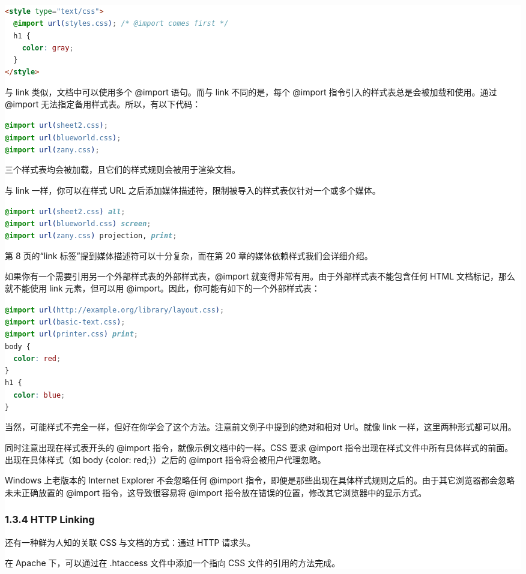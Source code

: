 ```html
<style type="text/css">
  @import url(styles.css); /* @import comes first */
  h1 {
    color: gray;
  }
</style>
```

与 link 类似，文档中可以使用多个 @import 语句。而与 link 不同的是，每个 @import 指令引入的样式表总是会被加载和使用。通过 @import 无法指定备用样式表。所以，有以下代码：

```css
@import url(sheet2.css);
@import url(blueworld.css);
@import url(zany.css);
```

三个样式表均会被加载，且它们的样式规则会被用于渲染文档。

与 link 一样，你可以在样式 URL 之后添加媒体描述符，限制被导入的样式表仅针对一个或多个媒体。

```css
@import url(sheet2.css) all;
@import url(blueworld.css) screen;
@import url(zany.css) projection, print;
```

第 8 页的“link 标签”提到媒体描述符可以十分复杂，而在第 20 章的媒体依赖样式我们会详细介绍。

如果你有一个需要引用另一个外部样式表的外部样式表，@import 就变得非常有用。由于外部样式表不能包含任何 HTML 文档标记，那么就不能使用 link 元素，但可以用 @import。因此，你可能有如下的一个外部样式表：

```css
@import url(http://example.org/library/layout.css);
@import url(basic-text.css);
@import url(printer.css) print;
body {
  color: red;
}
h1 {
  color: blue;
}
```

当然，可能样式不完全一样，但好在你学会了这个方法。注意前文例子中提到的绝对和相对 Url。就像 link 一样，这里两种形式都可以用。

同时注意出现在样式表开头的 @import 指令，就像示例文档中的一样。CSS 要求 @import 指令出现在样式文件中所有具体样式的前面。出现在具体样式（如 body {color: red;}）之后的 @import 指令将会被用户代理忽略。

<Tips tips="orange">Windows 上老版本的 Internet Explorer 不会忽略任何 @import 指令，即便是那些出现在具体样式规则之后的。由于其它浏览器都会忽略未未正确放置的 @import 指令，这导致很容易将 @import 指令放在错误的位置，修改其它浏览器中的显示方式。</Tips>

### 1.3.4 HTTP Linking

还有一种鲜为人知的关联 CSS 与文档的方式：通过 HTTP 请求头。

在 Apache 下，可以通过在 .htaccess 文件中添加一个指向 CSS 文件的引用的方法完成。
